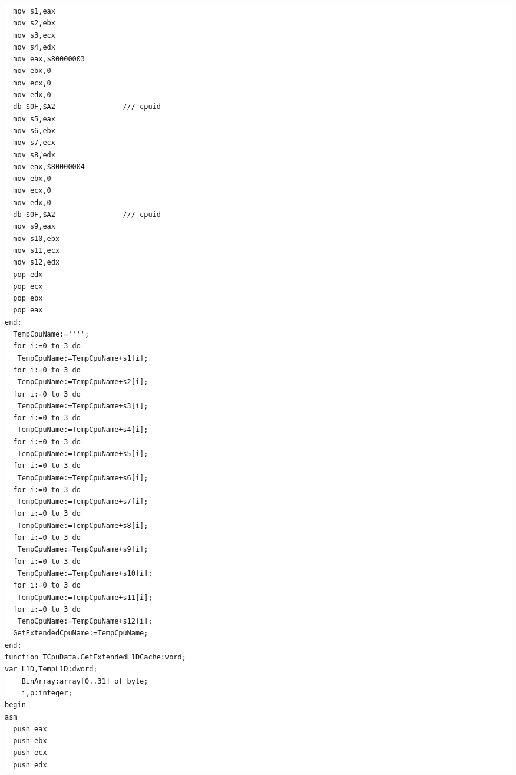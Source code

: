       mov s1,eax 
      mov s2,ebx 
      mov s3,ecx 
      mov s4,edx 
      mov eax,$80000003 
      mov ebx,0 
      mov ecx,0 
      mov edx,0 
      db $0F,$A2                /// cpuid 
      mov s5,eax 
      mov s6,ebx 
      mov s7,ecx 
      mov s8,edx 
      mov eax,$80000004 
      mov ebx,0 
      mov ecx,0 
      mov edx,0 
      db $0F,$A2                /// cpuid 
      mov s9,eax 
      mov s10,ebx 
      mov s11,ecx 
      mov s12,edx 
      pop edx 
      pop ecx 
      pop ebx 
      pop eax 
    end; 
      TempCpuName:=''''; 
      for i:=0 to 3 do 
       TempCpuName:=TempCpuName+s1[i]; 
      for i:=0 to 3 do 
       TempCpuName:=TempCpuName+s2[i]; 
      for i:=0 to 3 do 
       TempCpuName:=TempCpuName+s3[i]; 
      for i:=0 to 3 do 
       TempCpuName:=TempCpuName+s4[i]; 
      for i:=0 to 3 do 
       TempCpuName:=TempCpuName+s5[i]; 
      for i:=0 to 3 do 
       TempCpuName:=TempCpuName+s6[i]; 
      for i:=0 to 3 do 
       TempCpuName:=TempCpuName+s7[i]; 
      for i:=0 to 3 do 
       TempCpuName:=TempCpuName+s8[i]; 
      for i:=0 to 3 do 
       TempCpuName:=TempCpuName+s9[i]; 
      for i:=0 to 3 do 
       TempCpuName:=TempCpuName+s10[i]; 
      for i:=0 to 3 do 
       TempCpuName:=TempCpuName+s11[i]; 
      for i:=0 to 3 do 
       TempCpuName:=TempCpuName+s12[i]; 
      GetExtendedCpuName:=TempCpuName; 
    end; 
    function TCpuData.GetExtendedL1DCache:word; 
    var L1D,TempL1D:dword; 
        BinArray:array[0..31] of byte; 
        i,p:integer; 
    begin 
    asm 
      push eax 
      push ebx 
      push ecx 
      push edx 
